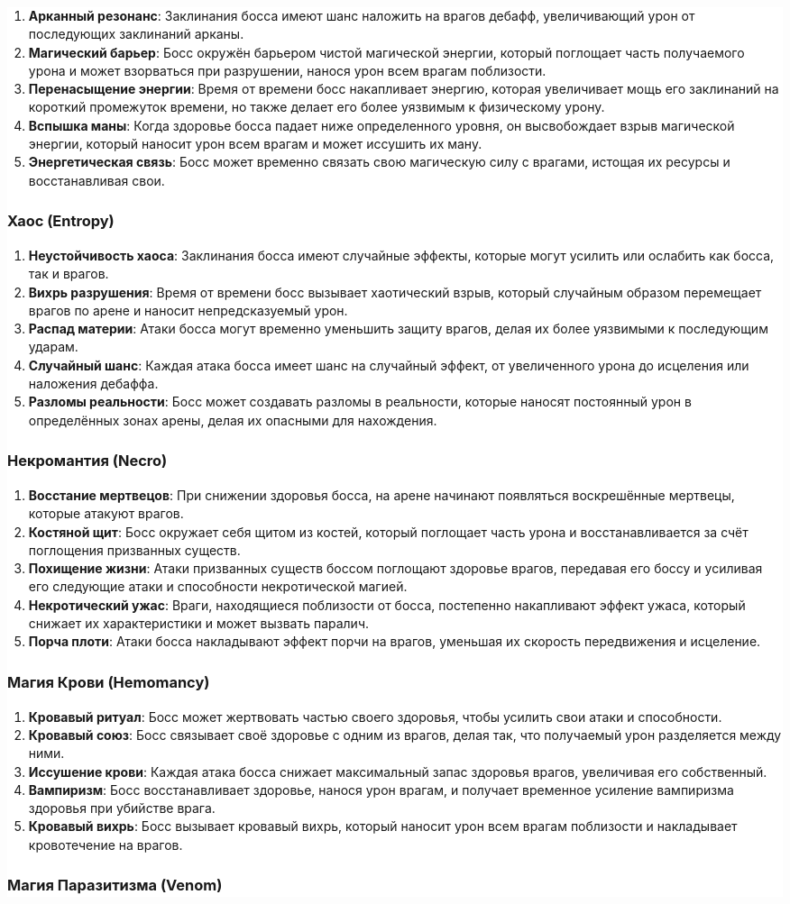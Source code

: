 1. **Арканный резонанс**: Заклинания босса имеют шанс наложить на врагов дебафф, увеличивающий урон от последующих заклинаний арканы.
2. **Магический барьер**: Босс окружён барьером чистой магической энергии, который поглощает часть получаемого урона и может взорваться при разрушении, нанося урон всем врагам поблизости.
3. **Перенасыщение энергии**: Время от времени босс накапливает энергию, которая увеличивает мощь его заклинаний на короткий промежуток времени, но также делает его более уязвимым к физическому урону.
4. **Вспышка маны**: Когда здоровье босса падает ниже определенного уровня, он высвобождает взрыв магической энергии, который наносит урон всем врагам и может иссушить их ману.
5. **Энергетическая связь**: Босс может временно связать свою магическую силу с врагами, истощая их ресурсы и восстанавливая свои.

### Хаос (Entropy)

1. **Неустойчивость хаоса**: Заклинания босса имеют случайные эффекты, которые могут усилить или ослабить как босса, так и врагов.
2. **Вихрь разрушения**: Время от времени босс вызывает хаотический взрыв, который случайным образом перемещает врагов по арене и наносит непредсказуемый урон.
3. **Распад материи**: Атаки босса могут временно уменьшить защиту врагов, делая их более уязвимыми к последующим ударам.
4. **Случайный шанс**: Каждая атака босса имеет шанс на случайный эффект, от увеличенного урона до исцеления или наложения дебаффа.
5. **Разломы реальности**: Босс может создавать разломы в реальности, которые наносят постоянный урон в определённых зонах арены, делая их опасными для нахождения.

### Некромантия (Necro)

1. **Восстание мертвецов**: При снижении здоровья босса, на арене начинают появляться воскрешённые мертвецы, которые атакуют врагов.
2. **Костяной щит**: Босс окружает себя щитом из костей, который поглощает часть урона и восстанавливается за счёт поглощения призванных существ.
3. **Похищение жизни**: Атаки призванных существ боссом поглощают здоровье врагов, передавая его боссу и усиливая его следующие атаки и способности некротической магией.
4. **Некротический ужас**: Враги, находящиеся поблизости от босса, постепенно накапливают эффект ужаса, который снижает их характеристики и может вызвать паралич.
5. **Порча плоти**: Атаки босса накладывают эффект порчи на врагов, уменьшая их скорость передвижения и исцеление.

### Магия Крови (Hemomancy)

1. **Кровавый ритуал**: Босс может жертвовать частью своего здоровья, чтобы усилить свои атаки и способности.
2. **Кровавый союз**: Босс связывает своё здоровье с одним из врагов, делая так, что получаемый урон разделяется между ними.
3. **Иссушение крови**: Каждая атака босса снижает максимальный запас здоровья врагов, увеличивая его собственный.
4. **Вампиризм**: Босс восстанавливает здоровье, нанося урон врагам, и получает временное усиление вампиризма здоровья при убийстве врага.
5. **Кровавый вихрь**: Босс вызывает кровавый вихрь, который наносит урон всем врагам поблизости и накладывает кровотечение на врагов.

### Магия Паразитизма (Venom)
